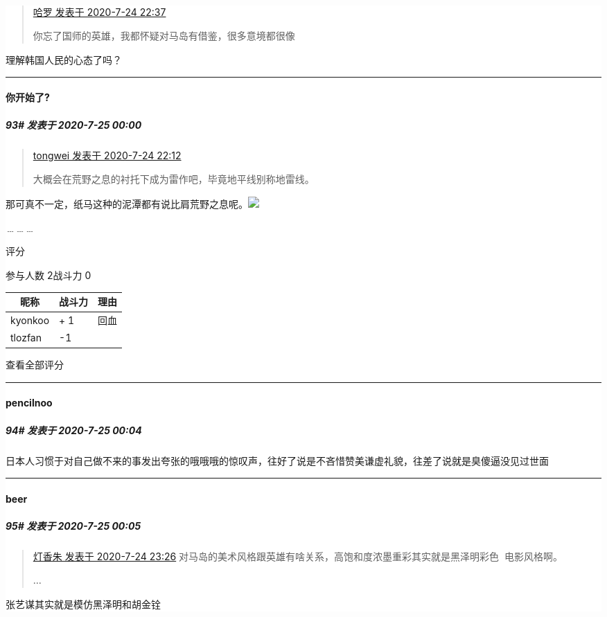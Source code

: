 <blockquote><a href="httphttps://bbs.saraba1st.com/2b/forum.php?mod=redirect&amp;goto=findpost&amp;pid=48207827&amp;ptid=1951144" target="_blank">哈罗 发表于 2020-7-24 22:37</a>

你忘了国师的英雄，我都怀疑对马岛有借鉴，很多意境都很像</blockquote>
理解韩国人民的心态了吗？


-----

####  你开始了?  
##### 93#       发表于 2020-7-25 00:00


<blockquote><a href="httphttps://bbs.saraba1st.com/2b/forum.php?mod=redirect&amp;goto=findpost&amp;pid=48207647&amp;ptid=1951144" target="_blank">tongwei 发表于 2020-7-24 22:12</a>

大概会在荒野之息的衬托下成为雷作吧，毕竟地平线别称地雷线。</blockquote>
那可真不一定，纸马这种的泥潭都有说比肩荒野之息呢。<img src="https://static.saraba1st.com/image/smiley/face2017/035.png" referrerpolicy="no-referrer">


﹍﹍﹍

评分


 参与人数 2战斗力 0

|昵称|战斗力|理由|
|----|---|---|
| kyonkoo| + 1|回血|
| tlozfan|-1||


查看全部评分


-----

####  pencilnoo  
##### 94#       发表于 2020-7-25 00:04


日本人习惯于对自己做不来的事发出夸张的哦哦哦的惊叹声，往好了说是不吝惜赞美谦虚礼貌，往差了说就是臭傻逼没见过世面


-----

####  beer  
##### 95#       发表于 2020-7-25 00:05


<blockquote><a href="httphttps://bbs.saraba1st.com/2b/forum.php?mod=redirect&amp;goto=findpost&amp;pid=48208185&amp;ptid=1951144" target="_blank">灯香朱 发表于 2020-7-24 23:26</a>
对马岛的美术风格跟英雄有啥关系，高饱和度浓墨重彩其实就是黑泽明彩色  电影风格啊。

 ...</blockquote>
张艺谋其实就是模仿黑泽明和胡金铨

